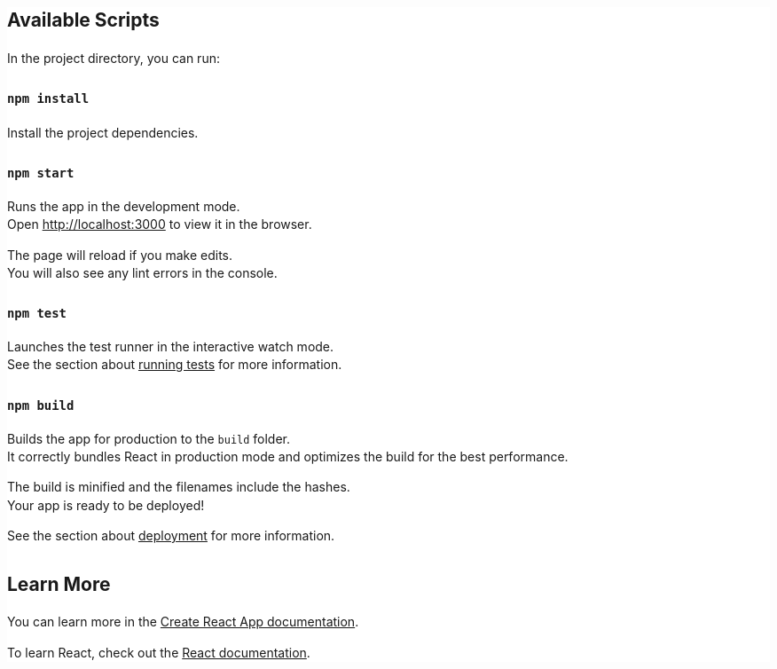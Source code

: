 ## Available Scripts

In the project directory, you can run:

### `npm install`

Install the project dependencies.

### `npm start`

Runs the app in the development mode.<br />
Open [http://localhost:3000](http://localhost:3000) to view it in the browser.

The page will reload if you make edits.<br />
You will also see any lint errors in the console.

### `npm test`

Launches the test runner in the interactive watch mode.<br />
See the section about [running tests](https://facebook.github.io/create-react-app/docs/running-tests) for more information.

### `npm build`

Builds the app for production to the `build` folder.<br />
It correctly bundles React in production mode and optimizes the build for the best performance.

The build is minified and the filenames include the hashes.<br />
Your app is ready to be deployed!

See the section about [deployment](https://facebook.github.io/create-react-app/docs/deployment) for more information.

## Learn More

You can learn more in the [Create React App documentation](https://facebook.github.io/create-react-app/docs/getting-started).

To learn React, check out the [React documentation](https://reactjs.org/).
